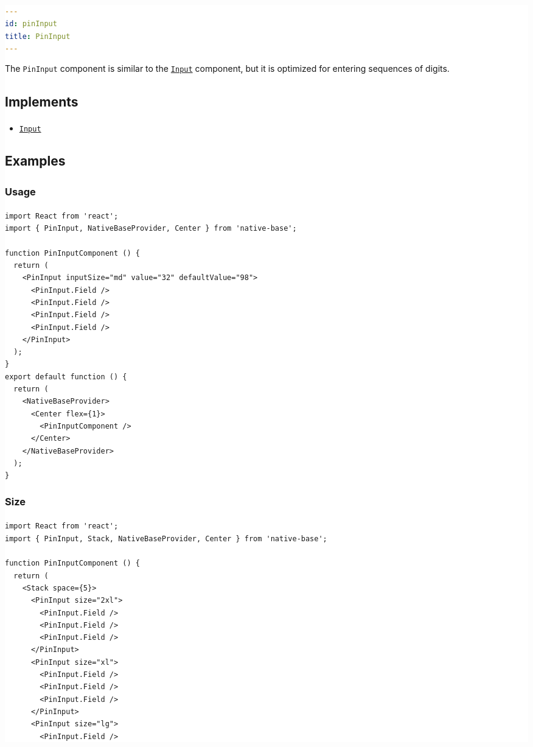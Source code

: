 ```yaml
---
id: pinInput
title: PinInput
---
```


The `PinInput` component is similar to the [`Input`](input.md) component, but it is optimized for entering sequences of digits.

## Implements

- [`Input`](input.md)

## Examples

### Usage

```SnackPlayer name=PinInput%20Usage
import React from 'react';
import { PinInput, NativeBaseProvider, Center } from 'native-base';

function PinInputComponent () {
  return (
    <PinInput inputSize="md" value="32" defaultValue="98">
      <PinInput.Field />
      <PinInput.Field />
      <PinInput.Field />
      <PinInput.Field />
    </PinInput>
  );
}
export default function () {
  return (
    <NativeBaseProvider>
      <Center flex={1}>
        <PinInputComponent />
      </Center>
    </NativeBaseProvider>
  );
}
```

### Size

```SnackPlayer name=PinInput%20Sizes
import React from 'react';
import { PinInput, Stack, NativeBaseProvider, Center } from 'native-base';

function PinInputComponent () {
  return (
    <Stack space={5}>
      <PinInput size="2xl">
        <PinInput.Field />
        <PinInput.Field />
        <PinInput.Field />
      </PinInput>
      <PinInput size="xl">
        <PinInput.Field />
        <PinInput.Field />
        <PinInput.Field />
      </PinInput>
      <PinInput size="lg">
        <PinInput.Field />
```